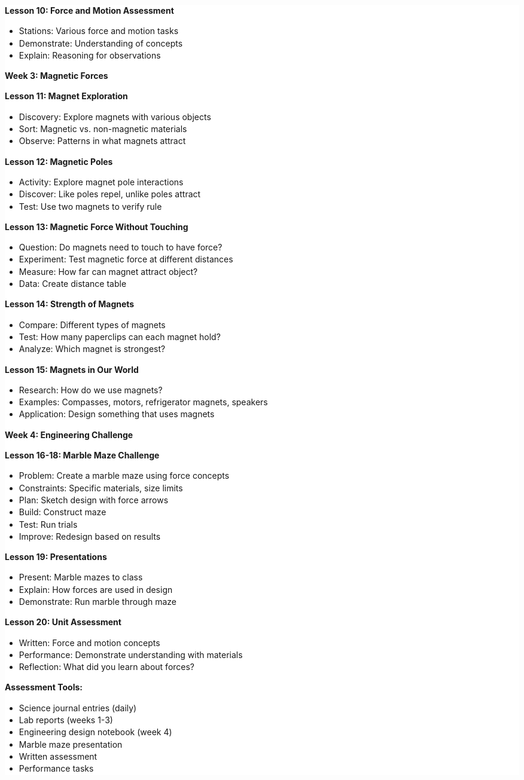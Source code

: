 **Lesson 10: Force and Motion Assessment**
- Stations: Various force and motion tasks
- Demonstrate: Understanding of concepts
- Explain: Reasoning for observations

**Week 3: Magnetic Forces**

**Lesson 11: Magnet Exploration**
- Discovery: Explore magnets with various objects
- Sort: Magnetic vs. non-magnetic materials
- Observe: Patterns in what magnets attract

**Lesson 12: Magnetic Poles**
- Activity: Explore magnet pole interactions
- Discover: Like poles repel, unlike poles attract
- Test: Use two magnets to verify rule

**Lesson 13: Magnetic Force Without Touching**
- Question: Do magnets need to touch to have force?
- Experiment: Test magnetic force at different distances
- Measure: How far can magnet attract object?
- Data: Create distance table

**Lesson 14: Strength of Magnets**
- Compare: Different types of magnets
- Test: How many paperclips can each magnet hold?
- Analyze: Which magnet is strongest?

**Lesson 15: Magnets in Our World**
- Research: How do we use magnets?
- Examples: Compasses, motors, refrigerator magnets, speakers
- Application: Design something that uses magnets

**Week 4: Engineering Challenge**

**Lesson 16-18: Marble Maze Challenge**
- Problem: Create a marble maze using force concepts
- Constraints: Specific materials, size limits
- Plan: Sketch design with force arrows
- Build: Construct maze
- Test: Run trials
- Improve: Redesign based on results

**Lesson 19: Presentations**
- Present: Marble mazes to class
- Explain: How forces are used in design
- Demonstrate: Run marble through maze

**Lesson 20: Unit Assessment**
- Written: Force and motion concepts
- Performance: Demonstrate understanding with materials
- Reflection: What did you learn about forces?

**Assessment Tools:**
- Science journal entries (daily)
- Lab reports (weeks 1-3)
- Engineering design notebook (week 4)
- Marble maze presentation
- Written assessment
- Performance tasks
